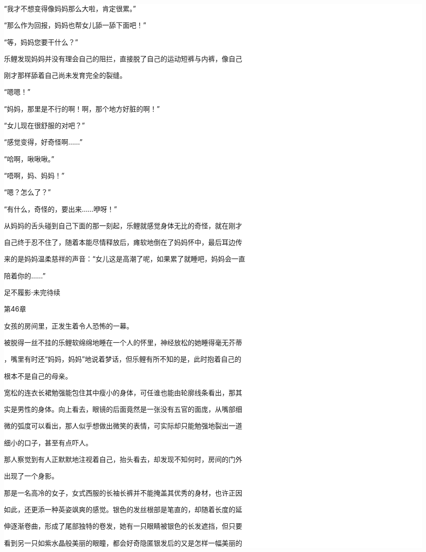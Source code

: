 “我才不想变得像妈妈那么大啦，肯定很累。”

“那么作为回报，妈妈也帮女儿舔一舔下面吧！”

“等，妈妈您要干什么？”

乐鲤发现妈妈并没有理会自己的阻拦，直接脱了自己的运动短裤与内裤，像自己

刚才那样舔着自己尚未发育完全的裂缝。

“嗯嗯！”

“妈妈，那里是不行的啊！啊，那个地方好脏的啊！”

“女儿现在很舒服的对吧？”

“感觉变得，好奇怪啊……”

“哈啊，啾啾啾。”

“唔啊，妈、妈妈！”

“嗯？怎么了？”

“有什么，奇怪的，要出来……咿呀！”

从妈妈的舌头碰到自己下面的那一刻起，乐鲤就感觉身体无比的奇怪，就在刚才

自己终于忍不住了，随着本能尽情释放后，瘫软地倒在了妈妈怀中，最后耳边传

来的是妈妈温柔慈祥的声音：“女儿这是高潮了呢，如果累了就睡吧，妈妈会一直

陪着你的……”

足不履影·未完待续

第46章

女孩的房间里，正发生着令人恐怖的一幕。

被脱得一丝不挂的乐鲤软绵绵地睡在一个人的怀里，神经放松的她睡得毫无芥蒂

，嘴里有时还“妈妈，妈妈”地说着梦话，但乐鲤有所不知的是，此时抱着自己的

根本不是自己的母亲。

宽松的连衣长裙勉强能包住其中瘦小的身体，可任谁也能由轮廓线条看出，那其

实是男性的身体。向上看去，眼镜的后面竟然是一张没有五官的面庞，从嘴部细

微的弧度可以看出，那人似乎想做出微笑的表情，可实际却只能勉强地裂出一道

细小的口子，甚至有点吓人。

那人察觉到有人正默默地注视着自己，抬头看去，却发现不知何时，房间的门外

出现了一个身影。

那是一名高冷的女子，女式西服的长袖长裤并不能掩盖其优秀的身材，也许正因

如此，还更添一种英姿飒爽的感觉。银色的发丝根部是笔直的，却随着长度的延

伸逐渐卷曲，形成了尾部独特的卷发，她有一只眼睛被银色的长发遮挡，但只要

看到另一只如紫水晶般美丽的眼瞳，都会好奇隐匿银发后的又是怎样一幅美丽的

